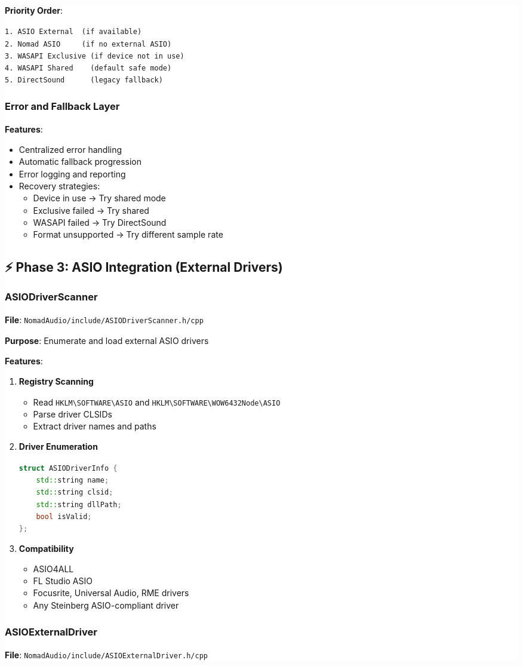 **Priority Order**:
```
1. ASIO External  (if available)
2. Nomad ASIO     (if no external ASIO)
3. WASAPI Exclusive (if device not in use)
4. WASAPI Shared    (default safe mode)
5. DirectSound      (legacy fallback)
```

### **Error and Fallback Layer**

**Features**:
- Centralized error handling
- Automatic fallback progression
- Error logging and reporting
- Recovery strategies:
  - Device in use → Try shared mode
  - Exclusive failed → Try shared
  - WASAPI failed → Try DirectSound
  - Format unsupported → Try different sample rate

## ⚡ Phase 3: ASIO Integration (External Drivers)

### **ASIODriverScanner**

**File**: `NomadAudio/include/ASIODriverScanner.h/cpp`

**Purpose**: Enumerate and load external ASIO drivers

**Features**:
1. **Registry Scanning**
   - Read `HKLM\SOFTWARE\ASIO` and `HKLM\SOFTWARE\WOW6432Node\ASIO`
   - Parse driver CLSIDs
   - Extract driver names and paths

2. **Driver Enumeration**
   ```cpp
   struct ASIODriverInfo {
       std::string name;
       std::string clsid;
       std::string dllPath;
       bool isValid;
   };
   ```

3. **Compatibility**
   - ASIO4ALL
   - FL Studio ASIO
   - Focusrite, Universal Audio, RME drivers
   - Any Steinberg ASIO-compliant driver

### **ASIOExternalDriver**

**File**: `NomadAudio/include/ASIOExternalDriver.h/cpp`
